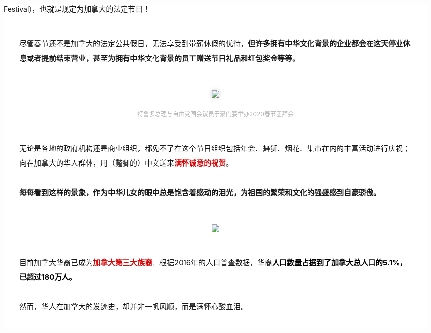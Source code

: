Festival）</span></strong><span style="font-size: 15px;">，也就是规定为加拿大的法定节日！</span></section></section></section><section style="font-size: 16px;font-weight: 400;margin: 10px 0%;box-sizing: border-box;" powered-by="xiumi.us"><section style="font-size: 15px;letter-spacing: 0px;line-height: 2;padding: 0px 15px;box-sizing: border-box;"><section style="white-space: normal;margin: 0px 16px;padding: 0px;box-sizing: border-box;line-height: 2em;"><br></section><section style="white-space: normal;margin: 0px 16px;padding: 0px;box-sizing: border-box;line-height: 2em;">尽管春节还不是加拿大的法定公共假日，无法享受到带薪休假的优待，<strong style="box-sizing: border-box;">但许多拥有中华文化背景的企业都会在这天停业休息或者提前结束营业，甚至为拥有中华文化背景的员工赠送节日礼品和红包奖金等等。</strong></section><section style="white-space: normal;margin: 0px 16px;padding: 0px;box-sizing: border-box;line-height: 2em;"><strong style="box-sizing: border-box;"><br style="box-sizing: border-box;"></strong></section></section></section><section style="font-size: 16px;font-weight: 400;text-align: center;margin: 10px 16px;box-sizing: border-box;line-height: 2em;"><section style="max-width: 100%;vertical-align: middle;display: inline-block;line-height: 0;box-sizing: border-box;padding: 0px 0.5em;"><img data-src="https://mmbiz.qpic.cn/mmbiz_jpg/4kibCXA1QiblSm4ibMTaPkDa7m11Fl8C52xLMfcj74XVeXsVcbcQtDibBYouxyiaW65VVGYIJPm9SKor67AGQux6y6w/640?wx_fmt=jpeg" style="vertical-align: middle;max-width: 100%;box-sizing: border-box;box-shadow: rgb(210, 210, 210) 0em 0em 0.5em 0px;font-size: 17px;" data-type="jpeg" data-ratio="0.6666666666666666" data-w="1080" src="./images/image_7.jpg"></section></section><section style="font-size: 16px;font-weight: 400;margin: 10px 0%;box-sizing: border-box;" powered-by="xiumi.us"><section style="font-size: 15px;letter-spacing: 0px;line-height: 1;padding: 0px 15px;box-sizing: border-box;"><section style="text-align: center;white-space: normal;margin: 0px 16px;padding: 0px;box-sizing: border-box;line-height: 2em;"><span style="letter-spacing: 0px;font-size: 12px;color: rgb(180, 180, 180);box-sizing: border-box;">特鲁多总理与自由党国会议员于豪门宴举办2020春节团拜会</span><br style="box-sizing: border-box;"></section><section style="white-space: normal;margin: 0px 16px;padding: 0px;box-sizing: border-box;line-height: 2em;"><span style="letter-spacing: 0px;box-sizing: border-box;"><br style="box-sizing: border-box;"></span></section></section></section><section style="font-size: 16px;font-weight: 400;margin: 10px 0%;box-sizing: border-box;" powered-by="xiumi.us"><section style="font-size: 15px;letter-spacing: 0px;line-height: 2;padding: 0px 15px;box-sizing: border-box;"><section style="white-space: normal;margin: 0px 16px;padding: 0px;box-sizing: border-box;line-height: 2em;"><span style="letter-spacing: 0px;box-sizing: border-box;">无论是各地的政府机构还是商业组织，都免不了在这个节日组织包括年会、舞狮、烟花、集市在内的丰富活动进行庆祝；向在加拿大的华人群体，用（蹩脚的）中文送来</span><strong style="letter-spacing: 0px;box-sizing: border-box;"><span style="color: rgb(213, 9, 9);box-sizing: border-box;">满怀诚意的祝贺</span></strong><span style="letter-spacing: 0px;box-sizing: border-box;">。</span><br style="box-sizing: border-box;"></section><section style="white-space: normal;margin: 0px 16px;padding: 0px;box-sizing: border-box;line-height: 2em;"><br></section><section style="white-space: normal;margin: 0px 16px;padding: 0px;box-sizing: border-box;line-height: 2em;"><strong style="box-sizing: border-box;">每每看到这样的景象，作为中华儿女的眼中总是饱含着感动的泪光，为祖国的繁荣和文化的强盛感到自豪骄傲。</strong></section><section style="white-space: normal;margin: 0px 16px;padding: 0px;box-sizing: border-box;line-height: 2em;"><strong style="box-sizing: border-box;"><br style="box-sizing: border-box;"></strong></section></section></section><section style="font-size: 16px;font-weight: 400;text-align: center;margin: 10px 16px;box-sizing: border-box;line-height: 2em;"><section style="max-width: 100%;vertical-align: middle;display: inline-block;line-height: 0;box-sizing: border-box;"><img data-src="https://mmbiz.qpic.cn/mmbiz_jpg/4kibCXA1QiblSm4ibMTaPkDa7m11Fl8C52xTWt2VAvvzbQ9w1rsjUrrbaN3Qyd4icZMfrWDfP7SwgNDEt9AKGic1spQ/640?wx_fmt=jpeg" style="vertical-align: middle;max-width: 100%;box-sizing: border-box;" data-type="jpeg" data-ratio="0.562037037037037" data-w="1080" src="./images/image_8.jpg"></section></section><section style="font-size: 16px;font-weight: 400;margin: 10px 0%;box-sizing: border-box;" powered-by="xiumi.us"><section style="font-size: 15px;letter-spacing: 0px;line-height: 2;padding: 0px 15px;box-sizing: border-box;"><section style="white-space: normal;margin: 0px 16px;padding: 0px;box-sizing: border-box;line-height: 2em;"><br></section><section style="white-space: normal;margin: 0px 16px;padding: 0px;box-sizing: border-box;line-height: 2em;"><span style="letter-spacing: 0px;box-sizing: border-box;">目前加拿大华裔已成为<strong style="box-sizing: border-box;"><span style="letter-spacing: 0px;color: rgb(213, 9, 9);box-sizing: border-box;">加拿大第三大族裔</span></strong>，根据2016年的人口普查数据，华裔<strong style="box-sizing: border-box;"><span style="letter-spacing: 0px;color: rgb(0, 0, 0);box-sizing: border-box;">人口数量占据到了加拿大总人口的5.1%，已超过180万人。</span></strong></span></section><section style="white-space: normal;margin: 0px 16px;padding: 0px;box-sizing: border-box;line-height: 2em;"><span style="letter-spacing: 0px;box-sizing: border-box;"><br></span></section><section style="white-space: normal;margin: 0px 16px;padding: 0px;box-sizing: border-box;line-height: 2em;"><span style="letter-spacing: 0px;box-sizing: border-box;"><strong style="box-sizing: border-box;"><span style="letter-spacing: 0px;color: rgb(0, 0, 0);box-sizing: border-box;"></span></strong>然而，华人在加拿大的发迹史，却并非一帆风顺，而是满怀心酸血泪。</span></section><section style="white-space: normal;margin: 0px 16px;padding: 0px;box-sizing: border-box;line-height: 2em;"><span style="letter-spacing: 0px;box-sizing: border-box;"><br></span></section><section style="text-align: center;padding: 0px 0.5em;line-height: 2em;margin-left: 16px;margin-right: 16px;">